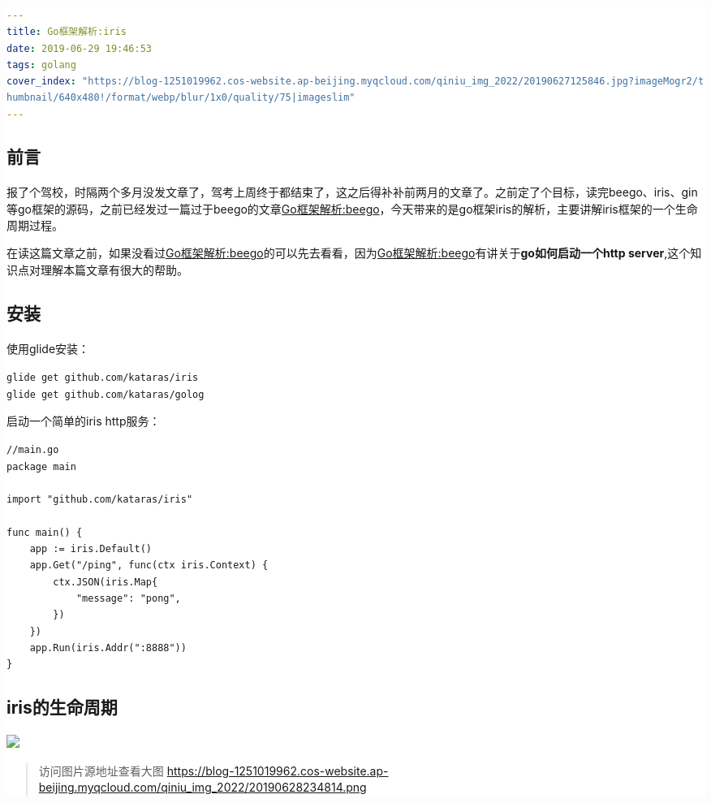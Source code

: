 ```yaml
---
title: Go框架解析:iris
date: 2019-06-29 19:46:53
tags: golang
cover_index: "https://blog-1251019962.cos-website.ap-beijing.myqcloud.com/qiniu_img_2022/20190627125846.jpg?imageMogr2/thumbnail/640x480!/format/webp/blur/1x0/quality/75|imageslim"
---
```


## 前言

报了个驾校，时隔两个多月没发文章了，驾考上周终于都结束了，这之后得补补前两月的文章了。之前定了个目标，读完beego、iris、gin等go框架的源码，之前已经发过一篇过于beego的文章[Go框架解析:beego](http://tigerb.cn/2018/12/06/go-beego/)，今天带来的是go框架iris的解析，主要讲解iris框架的一个生命周期过程。

在读这篇文章之前，如果没看过[Go框架解析:beego](http://tigerb.cn/2018/12/06/go-beego/)的可以先去看看，因为[Go框架解析:beego](http://tigerb.cn/2018/12/06/go-beego/)有讲关于**go如何启动一个http server**,这个知识点对理解本篇文章有很大的帮助。

## 安装

使用glide安装：
```
glide get github.com/kataras/iris
glide get github.com/kataras/golog
```

启动一个简单的iris http服务：
```
//main.go
package main

import "github.com/kataras/iris"

func main() {
	app := iris.Default()
	app.Get("/ping", func(ctx iris.Context) {
		ctx.JSON(iris.Map{
			"message": "pong",
		})
	})
	app.Run(iris.Addr(":8888"))
}

```

## iris的生命周期

<img src="https://blog-1251019962.cos-website.ap-beijing.myqcloud.com/qiniu_img_2022/20190704211456.png" style="width:100%">

> 访问图片源地址查看大图 https://blog-1251019962.cos-website.ap-beijing.myqcloud.com/qiniu_img_2022/20190628234814.png
